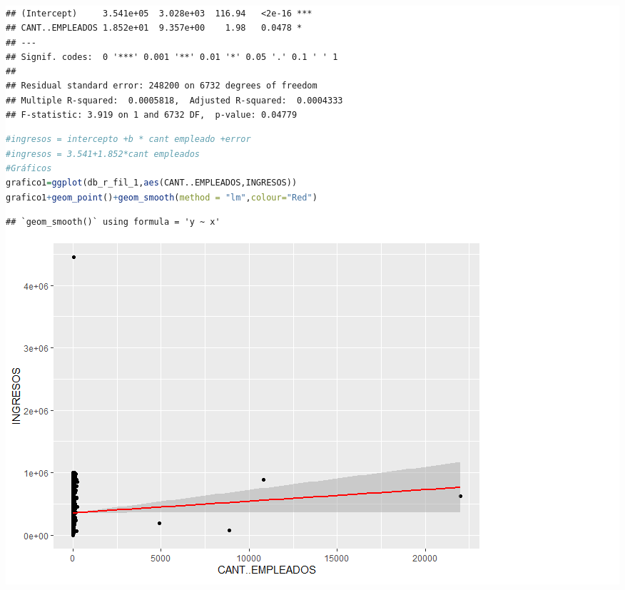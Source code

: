     ## (Intercept)     3.541e+05  3.028e+03  116.94   <2e-16 ***
    ## CANT..EMPLEADOS 1.852e+01  9.357e+00    1.98   0.0478 *  
    ## ---
    ## Signif. codes:  0 '***' 0.001 '**' 0.01 '*' 0.05 '.' 0.1 ' ' 1
    ## 
    ## Residual standard error: 248200 on 6732 degrees of freedom
    ## Multiple R-squared:  0.0005818,  Adjusted R-squared:  0.0004333 
    ## F-statistic: 3.919 on 1 and 6732 DF,  p-value: 0.04779

``` r
#ingresos = intercepto +b * cant empleado +error
#ingresos = 3.541+1.852*cant empleados
#Gráficos
grafico1=ggplot(db_r_fil_1,aes(CANT..EMPLEADOS,INGRESOS))
grafico1+geom_point()+geom_smooth(method = "lm",colour="Red")
```

    ## `geom_smooth()` using formula = 'y ~ x'

![](Tarea-Betamétrica_files/figure-gfm/unnamed-chunk-4-1.png)
